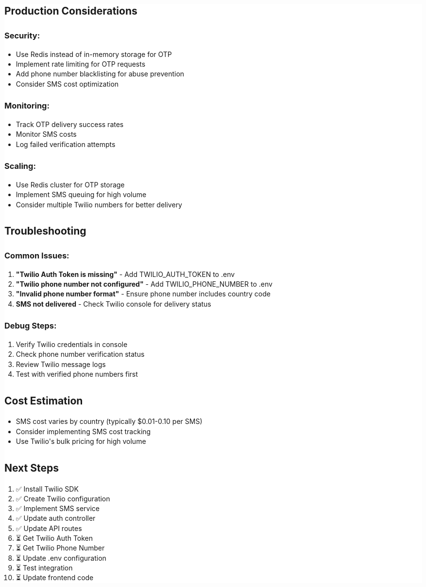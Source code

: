 ## Production Considerations

### Security:
- Use Redis instead of in-memory storage for OTP
- Implement rate limiting for OTP requests
- Add phone number blacklisting for abuse prevention
- Consider SMS cost optimization

### Monitoring:
- Track OTP delivery success rates
- Monitor SMS costs
- Log failed verification attempts

### Scaling:
- Use Redis cluster for OTP storage
- Implement SMS queuing for high volume
- Consider multiple Twilio numbers for better delivery

## Troubleshooting

### Common Issues:
1. **"Twilio Auth Token is missing"** - Add TWILIO_AUTH_TOKEN to .env
2. **"Twilio phone number not configured"** - Add TWILIO_PHONE_NUMBER to .env
3. **"Invalid phone number format"** - Ensure phone number includes country code
4. **SMS not delivered** - Check Twilio console for delivery status

### Debug Steps:
1. Verify Twilio credentials in console
2. Check phone number verification status
3. Review Twilio message logs
4. Test with verified phone numbers first

## Cost Estimation
- SMS cost varies by country (typically $0.01-0.10 per SMS)
- Consider implementing SMS cost tracking
- Use Twilio's bulk pricing for high volume

## Next Steps
1. ✅ Install Twilio SDK
2. ✅ Create Twilio configuration
3. ✅ Implement SMS service
4. ✅ Update auth controller
5. ✅ Update API routes
6. ⏳ Get Twilio Auth Token
7. ⏳ Get Twilio Phone Number
8. ⏳ Update .env configuration
9. ⏳ Test integration
10. ⏳ Update frontend code
